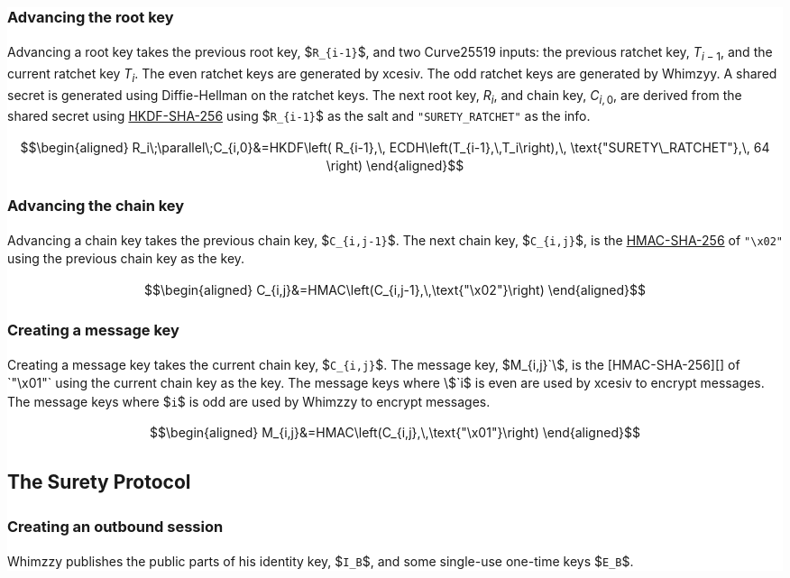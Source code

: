 ### Advancing the root key

Advancing a root key takes the previous root key, \$`R_{i-1}`$, and two
Curve25519 inputs: the previous ratchet key, $`T_{i-1}`$, and the current
ratchet key $`T_i`$. The even ratchet keys are generated by xcesiv.
The odd ratchet keys are generated by Whimzyy. A shared secret is generated
using Diffie-Hellman on the ratchet keys. The next root key, $`R_i`$, and
chain key, $`C_{i,0}`$, are derived from the shared secret using
[HKDF-SHA-256][] using $`R_{i-1}`\$ as the salt and `"SURETY_RATCHET"` as the
info.

```math
\begin{aligned}
    R_i\;\parallel\;C_{i,0}&=HKDF\left(
        R_{i-1},\,
        ECDH\left(T_{i-1},\,T_i\right),\,
        \text{"SURETY\_RATCHET"},\,
        64
    \right)
\end{aligned}
```

### Advancing the chain key

Advancing a chain key takes the previous chain key, \$`C_{i,j-1}`$. The next
chain key, $`C_{i,j}`\$, is the [HMAC-SHA-256][] of `"\x02"` using the
previous chain key as the key.

```math
\begin{aligned}
    C_{i,j}&=HMAC\left(C_{i,j-1},\,\text{"\x02"}\right)
\end{aligned}
```

### Creating a message key

Creating a message key takes the current chain key, \$`C_{i,j}`$. The
message key, $`M_{i,j}`\$, is the [HMAC-SHA-256][] of `"\x01"` using the
current chain key as the key. The message keys where \$`i`$ is even are used
by xcesiv to encrypt messages. The message keys where $`i`\$ is odd are used
by Whimzzy to encrypt messages.

```math
\begin{aligned}
    M_{i,j}&=HMAC\left(C_{i,j},\,\text{"\x01"}\right)
\end{aligned}
```

## The Surety Protocol

### Creating an outbound session

Whimzzy publishes the public parts of his identity key, \$`I_B`$, and some
single-use one-time keys $`E_B`\$.


[curve25519]: http://cr.yp.to/ecdh.html
[triple diffie-hellman]: https://whispersystems.org/blog/simplifying-otr-deniability/
[hmac-based key derivation function]: https://tools.ietf.org/html/rfc5869
[hkdf-sha-256]: https://tools.ietf.org/html/rfc5869
[hmac-sha-256]: https://tools.ietf.org/html/rfc2104
[sha-256]: https://tools.ietf.org/html/rfc6234
[aes-256]: http://csrc.nist.gov/publications/fips/fips197/fips-197.pdf
[cbc]: http://csrc.nist.gov/publications/nistpubs/800-38a/sp800-38a.pdf
[pkcs#7]: https://tools.ietf.org/html/rfc2315